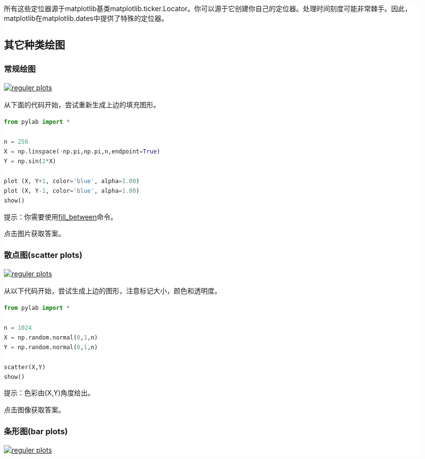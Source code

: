 所有这些定位器源于matplotlib基类matplotlib.ticker.Locator。你可以源于它创建你自己的定位器。处理时间刻度可能非常棘手。因此，matplotlib在matplotlib.dates中提供了特殊的定位器。

## 其它种类绘图

### 常规绘图

[![reguler plots](http://www.loria.fr/~rougier/teaching/matplotlib/figures/plot_ex.png)](http://www.loria.fr/~rougier/teaching/matplotlib/scripts/plot_ex.py)

从下面的代码开始，尝试重新生成上边的填充图形。

```python
from pylab import *

n = 256
X = np.linspace(-np.pi,np.pi,n,endpoint=True)
Y = np.sin(2*X)

plot (X, Y+1, color='blue', alpha=1.00)
plot (X, Y-1, color='blue', alpha=1.00)
show()
```

提示：你需要使用[fill_between](http://matplotlib.sourceforge.net/api/pyplot_api.html#matplotlib.pyplot.fill_between)命令。

点击图片获取答案。

### 散点图(scatter plots)

[![reguler plots](http://www.loria.fr/~rougier/teaching/matplotlib/figures/scatter_ex.png)](http://www.loria.fr/~rougier/teaching/matplotlib/scripts/scatter_ex.py)

从以下代码开始，尝试生成上边的图形，注意标记大小，颜色和透明度。

```python
from pylab import *

n = 1024
X = np.random.normal(0,1,n)
Y = np.random.normal(0,1,n)

scatter(X,Y)
show()
```

提示：色彩由(X,Y)角度给出。

点击图像获取答案。

### 条形图(bar plots)

[![reguler plots](http://www.loria.fr/~rougier/teaching/matplotlib/figures/bar_ex.png)](http://www.loria.fr/~rougier/teaching/matplotlib/scripts/bar_ex.py)
